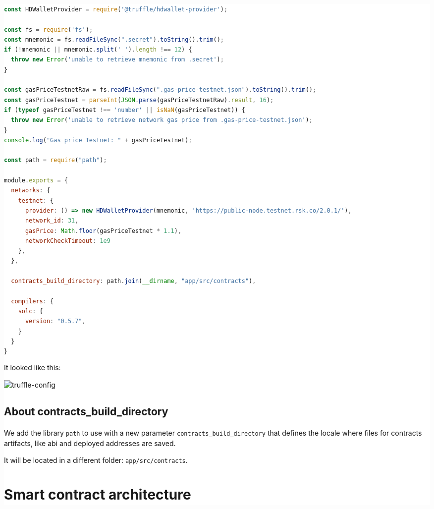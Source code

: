 ```javascript
const HDWalletProvider = require('@truffle/hdwallet-provider');

const fs = require('fs');
const mnemonic = fs.readFileSync(".secret").toString().trim();
if (!mnemonic || mnemonic.split(' ').length !== 12) {
  throw new Error('unable to retrieve mnemonic from .secret');
}

const gasPriceTestnetRaw = fs.readFileSync(".gas-price-testnet.json").toString().trim();
const gasPriceTestnet = parseInt(JSON.parse(gasPriceTestnetRaw).result, 16);
if (typeof gasPriceTestnet !== 'number' || isNaN(gasPriceTestnet)) {
  throw new Error('unable to retrieve network gas price from .gas-price-testnet.json');
}
console.log("Gas price Testnet: " + gasPriceTestnet);

const path = require("path");

module.exports = {
  networks: { 
    testnet: {
      provider: () => new HDWalletProvider(mnemonic, 'https://public-node.testnet.rsk.co/2.0.1/'),
      network_id: 31,
      gasPrice: Math.floor(gasPriceTestnet * 1.1),
      networkCheckTimeout: 1e9
    },
  }, 

  contracts_build_directory: path.join(__dirname, "app/src/contracts"), 
  
  compilers: {
    solc: {
      version: "0.5.7",
    }
  }
}
```

It looked like this:

![truffle-config](/assets/img/tutorials/create-a-collectable-token/image-08.png)

## About contracts_build_directory

We add the library `path` to use with a new parameter `contracts_build_directory` that defines the locale where files for contracts artifacts, like abi and deployed addresses are saved. 

It will be located in a different folder: `app/src/contracts`.

# Smart contract architecture

